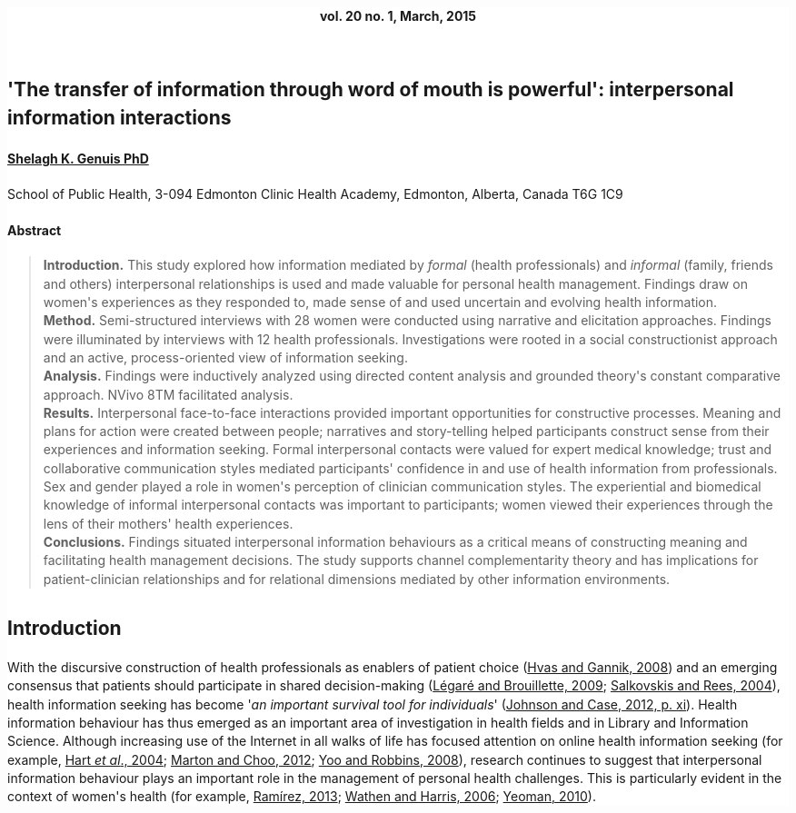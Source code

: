 <header>

#### vol. 20 no. 1, March, 2015

</header>

<article>

# 'The transfer of information through word of mouth is powerful': interpersonal information interactions

#### [Shelagh K. Genuis PhD](#author)  
School of Public Health, 3-094 Edmonton Clinic Health Academy, Edmonton, Alberta, Canada T6G 1C9

#### Abstract

> **Introduction.** This study explored how information mediated by _formal_ (health professionals) and _informal_ (family, friends and others) interpersonal relationships is used and made valuable for personal health management. Findings draw on women's experiences as they responded to, made sense of and used uncertain and evolving health information.  
> **Method.** Semi-structured interviews with 28 women were conducted using narrative and elicitation approaches. Findings were illuminated by interviews with 12 health professionals. Investigations were rooted in a social constructionist approach and an active, process-oriented view of information seeking.  
> **Analysis.** Findings were inductively analyzed using directed content analysis and grounded theory's constant comparative approach. NVivo 8TM facilitated analysis.  
> **Results.** Interpersonal face-to-face interactions provided important opportunities for constructive processes. Meaning and plans for action were created between people; narratives and story-telling helped participants construct sense from their experiences and information seeking. Formal interpersonal contacts were valued for expert medical knowledge; trust and collaborative communication styles mediated participants' confidence in and use of health information from professionals. Sex and gender played a role in women's perception of clinician communication styles. The experiential and biomedical knowledge of informal interpersonal contacts was important to participants; women viewed their experiences through the lens of their mothers' health experiences.  
> **Conclusions.** Findings situated interpersonal information behaviours as a critical means of constructing meaning and facilitating health management decisions. The study supports channel complementarity theory and has implications for patient-clinician relationships and for relational dimensions mediated by other information environments.

<section>

## Introduction

With the discursive construction of health professionals as enablers of patient choice ([Hvas and Gannik, 2008](#Hva08)) and an emerging consensus that patients should participate in shared decision-making ([Légaré and Brouillette, 2009](#L%C3%A9g09); [Salkovskis and Rees, 2004](#Sal04)), health information seeking has become '_an important survival tool for individuals_' ([Johnson and Case, 2012, p. xi](#Joh12)). Health information behaviour has thus emerged as an important area of investigation in health fields and in Library and Information Science. Although increasing use of the Internet in all walks of life has focused attention on online health information seeking (for example, [Hart _et al_., 2004](#Har04); [Marton and Choo, 2012](#Mar12); [Yoo and Robbins, 2008](#Yoo08)), research continues to suggest that interpersonal information behaviour plays an important role in the management of personal health challenges. This is particularly evident in the context of women's health (for example, [Ramírez, 2013](#Ram13); [Wathen and Harris, 2006](#Wat06); [Yeoman, 2010](#Yeo10)).
